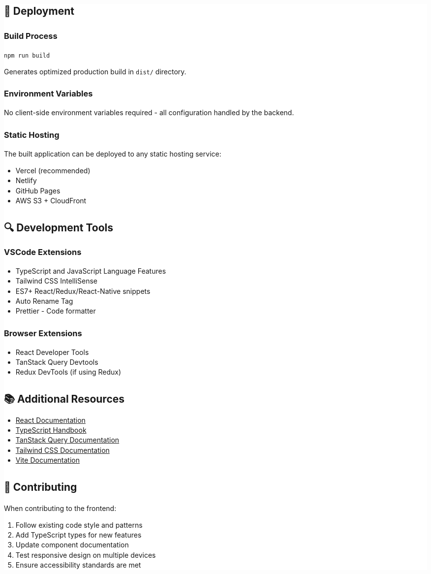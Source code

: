 ## 🚀 Deployment

### Build Process
```bash
npm run build
```
Generates optimized production build in `dist/` directory.

### Environment Variables
No client-side environment variables required - all configuration handled by the backend.

### Static Hosting
The built application can be deployed to any static hosting service:
- Vercel (recommended)
- Netlify
- GitHub Pages
- AWS S3 + CloudFront

## 🔍 Development Tools

### VSCode Extensions
- TypeScript and JavaScript Language Features
- Tailwind CSS IntelliSense
- ES7+ React/Redux/React-Native snippets
- Auto Rename Tag
- Prettier - Code formatter

### Browser Extensions
- React Developer Tools
- TanStack Query Devtools
- Redux DevTools (if using Redux)

## 📚 Additional Resources

- [React Documentation](https://react.dev/)
- [TypeScript Handbook](https://www.typescriptlang.org/docs/)
- [TanStack Query Documentation](https://tanstack.com/query/latest)
- [Tailwind CSS Documentation](https://tailwindcss.com/docs)
- [Vite Documentation](https://vitejs.dev/)

## 🤝 Contributing

When contributing to the frontend:

1. Follow existing code style and patterns
2. Add TypeScript types for new features
3. Update component documentation
4. Test responsive design on multiple devices
5. Ensure accessibility standards are met
